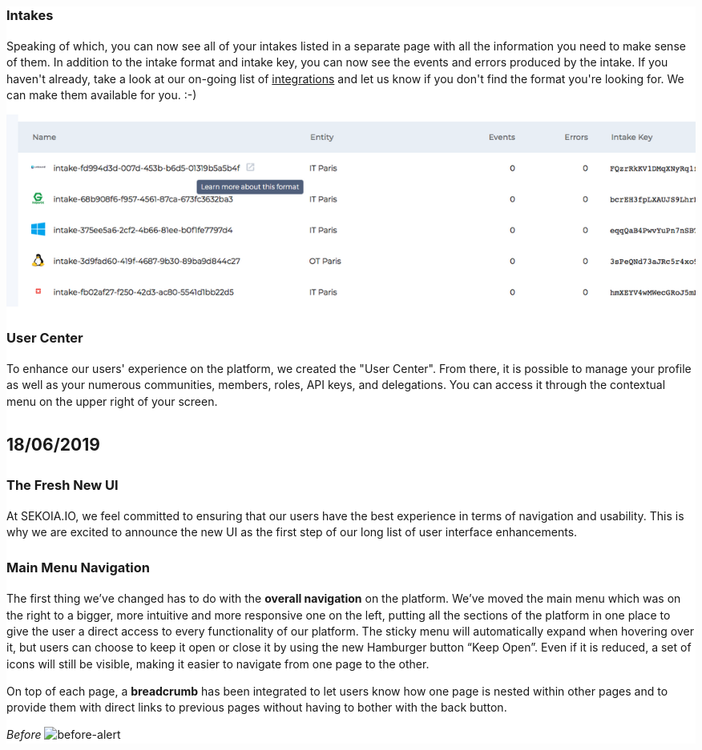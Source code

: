 ### Intakes
Speaking of which, you can now see all of your intakes listed in a separate page with all the information you need to make sense of them. In addition to the intake format and intake key, you can now see the events and errors produced by the intake. If you haven't already, take a look at our on-going list of [integrations](https://docs.sekoia.io/integrations/) and let us know if you don't find the format you're looking for. We can make them available for you. :-)

![Intakes list](assets/releasepostfic/intaketable.png)

### User Center
To enhance our users' experience on the platform, we created the "User Center". From there, it is possible to manage your profile as well as your numerous communities, members, roles, API keys, and delegations. You can access it through the contextual menu on the upper right of your screen.


## 18/06/2019

### The Fresh New UI

At SEKOIA.IO, we feel committed to ensuring that our users have the best experience in terms of navigation and usability. This is why we are excited to announce the new UI as the first step of our long list of user interface enhancements.

### Main Menu Navigation

The first thing we’ve changed has to do with the **overall navigation** on the platform. We’ve moved the main menu which was on the right to a bigger, more intuitive and more responsive one on the left, putting all the sections of the platform in one place to give the user a direct access to every functionality of our platform. The sticky menu will automatically expand when hovering over it, but users can choose to keep it open or close it by using the new Hamburger button “Keep Open”. Even if it is reduced, a set of icons will still be visible, making it easier to navigate from one page to the other.

On top of each page, a **breadcrumb** has been integrated to let users know how one page is nested within other pages and to provide them with direct links to previous pages without having to bother with the back button.

_Before_
![before-alert](/assets/release-1.6.15/before-alert.png)
